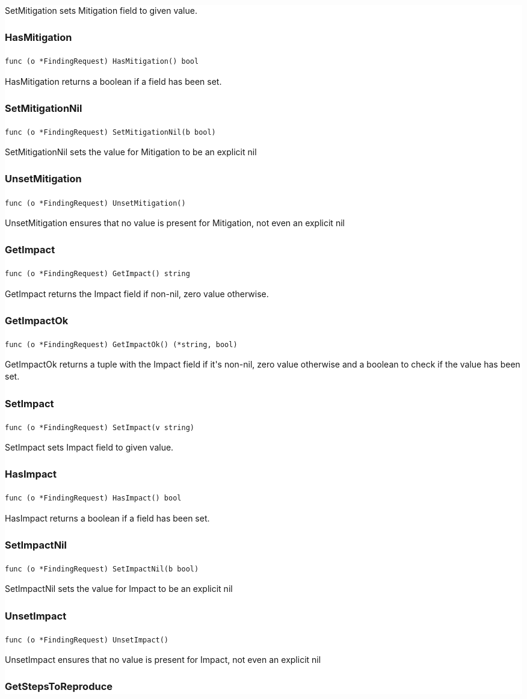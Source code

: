 SetMitigation sets Mitigation field to given value.

### HasMitigation

`func (o *FindingRequest) HasMitigation() bool`

HasMitigation returns a boolean if a field has been set.

### SetMitigationNil

`func (o *FindingRequest) SetMitigationNil(b bool)`

 SetMitigationNil sets the value for Mitigation to be an explicit nil

### UnsetMitigation
`func (o *FindingRequest) UnsetMitigation()`

UnsetMitigation ensures that no value is present for Mitigation, not even an explicit nil
### GetImpact

`func (o *FindingRequest) GetImpact() string`

GetImpact returns the Impact field if non-nil, zero value otherwise.

### GetImpactOk

`func (o *FindingRequest) GetImpactOk() (*string, bool)`

GetImpactOk returns a tuple with the Impact field if it's non-nil, zero value otherwise
and a boolean to check if the value has been set.

### SetImpact

`func (o *FindingRequest) SetImpact(v string)`

SetImpact sets Impact field to given value.

### HasImpact

`func (o *FindingRequest) HasImpact() bool`

HasImpact returns a boolean if a field has been set.

### SetImpactNil

`func (o *FindingRequest) SetImpactNil(b bool)`

 SetImpactNil sets the value for Impact to be an explicit nil

### UnsetImpact
`func (o *FindingRequest) UnsetImpact()`

UnsetImpact ensures that no value is present for Impact, not even an explicit nil
### GetStepsToReproduce
